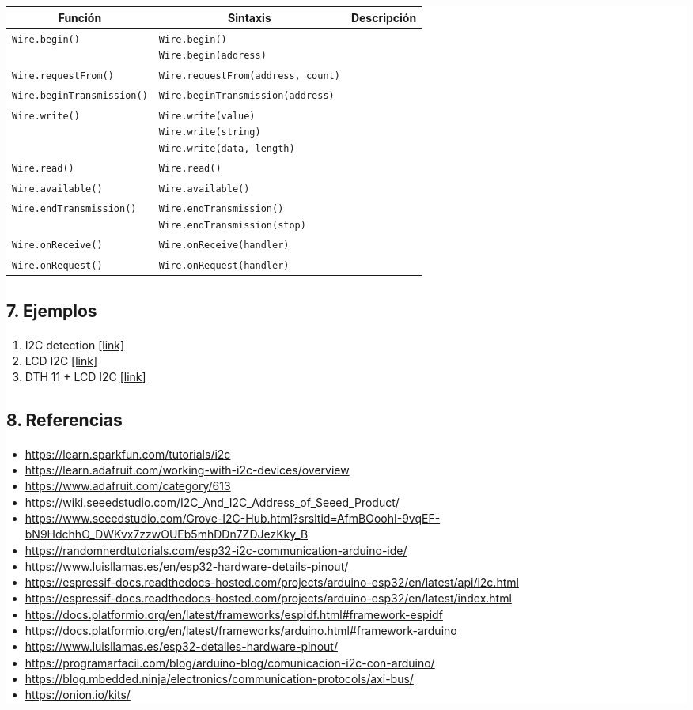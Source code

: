|Función|Sintaxis|Descripción|
|---|---|---|
|`Wire.begin()`|`Wire.begin()`</br>`Wire.begin(address)`||
|`Wire.requestFrom()`|`Wire.requestFrom(address, count)`| |
|`Wire.beginTransmission()`|`Wire.beginTransmission(address)`||
|`Wire.write()`|`Wire.write(value)` </br> `Wire.write(string)` </br> `Wire.write(data, length)`||
|`Wire.read()`|`Wire.read()`||
|`Wire.available()`|`Wire.available()`||
|`Wire.endTransmission()`|`Wire.endTransmission()` </br> `Wire.endTransmission(stop)`||
|`Wire.onReceive()`|`Wire.onReceive(handler)`||
|`Wire.onRequest()`|`Wire.onRequest(handler)`||



## 7. Ejemplos

1. I2C detection [[link]](https://wokwi.com/projects/377357264325640193)
2. LCD I2C [[link]](https://wokwi.com/projects/377357455279723521)
3. DTH 11 + LCD I2C [[link]](https://wokwi.com/projects/377357586406254593)

## 8. Referencias

* https://learn.sparkfun.com/tutorials/i2c
* https://learn.adafruit.com/working-with-i2c-devices/overview
* https://www.adafruit.com/category/613
* https://wiki.seeedstudio.com/I2C_And_I2C_Address_of_Seeed_Product/
* https://www.seeedstudio.com/Grove-I2C-Hub.html?srsltid=AfmBOoohI-9vqEF-bN9HdchhO_DWKvx7zzwOUEb5mhDDn7ZDJezKky_B
* https://randomnerdtutorials.com/esp32-i2c-communication-arduino-ide/
* https://www.luisllamas.es/en/esp32-hardware-details-pinout/
* https://espressif-docs.readthedocs-hosted.com/projects/arduino-esp32/en/latest/api/i2c.html
* https://espressif-docs.readthedocs-hosted.com/projects/arduino-esp32/en/latest/index.html
* https://docs.platformio.org/en/latest/frameworks/espidf.html#framework-espidf
* https://docs.platformio.org/en/latest/frameworks/arduino.html#framework-arduino
* https://www.luisllamas.es/esp32-detalles-hardware-pinout/
* https://programarfacil.com/blog/arduino-blog/comunicacion-i2c-con-arduino/
* https://blog.mbedded.ninja/electronics/communication-protocols/axi-bus/
* https://onion.io/kits/

